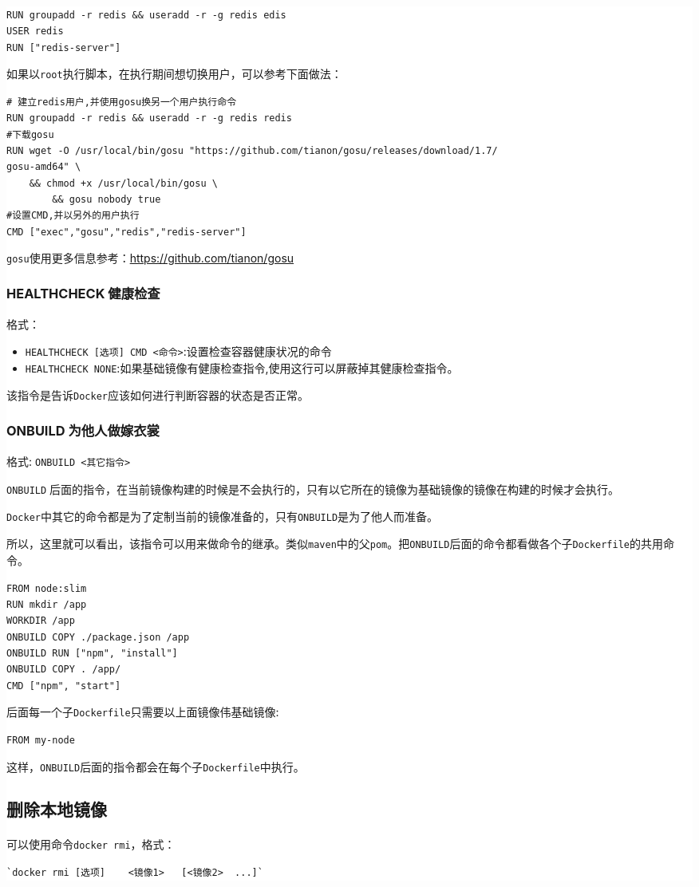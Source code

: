     RUN groupadd -r redis && useradd -r -g redis edis
    USER redis
    RUN ["redis-server"]

如果以`root`执行脚本，在执行期间想切换用户，可以参考下面做法：

    # 建立redis用户,并使用gosu换另一个用户执行命令
    RUN groupadd -r redis && useradd -r -g redis redis
    #下载gosu
    RUN wget -O /usr/local/bin/gosu "https://github.com/tianon/gosu/releases/download/1.7/
    gosu-amd64" \
        && chmod +x /usr/local/bin/gosu	\
            && gosu nobody true
    #设置CMD,并以另外的用户执行
    CMD ["exec","gosu","redis","redis-server"]
    
`gosu`使用更多信息参考：https://github.com/tianon/gosu

### HEALTHCHECK 健康检查    

格式：
- `HEALTHCHECK [选项] CMD <命令>`:设置检查容器健康状况的命令	
- `HEALTHCHECK NONE`:如果基础镜像有健康检查指令,使用这行可以屏蔽掉其健康检查指令。

该指令是告诉`Docker`应该如何进行判断容器的状态是否正常。

### ONBUILD	为他人做嫁衣裳

格式: `ONBUILD <其它指令>	`

`ONBUILD` 后面的指令，在当前镜像构建的时候是不会执行的，只有以它所在的镜像为基础镜像的镜像在构建的时候才会执行。 

`Docker`中其它的命令都是为了定制当前的镜像准备的，只有`ONBUILD`是为了他人而准备。   

所以，这里就可以看出，该指令可以用来做命令的继承。类似`maven`中的父`pom`。把`ONBUILD`后面的命令都看做各个子`Dockerfile`的共用命令。

    FROM node:slim
    RUN mkdir /app
    WORKDIR	/app
    ONBUILD	COPY ./package.json /app
    ONBUILD RUN ["npm",	"install"]
    ONBUILD	COPY . /app/
    CMD ["npm", "start"]
    
 后面每一个子`Dockerfile`只需要以上面镜像伟基础镜像:
 
    FROM my-node  
    
这样，`ONBUILD`后面的指令都会在每个子`Dockerfile`中执行。     


## 删除本地镜像

可以使用命令`docker rmi`，格式：

    `docker	rmi	[选项]	<镜像1>	[<镜像2>	...]`
    
